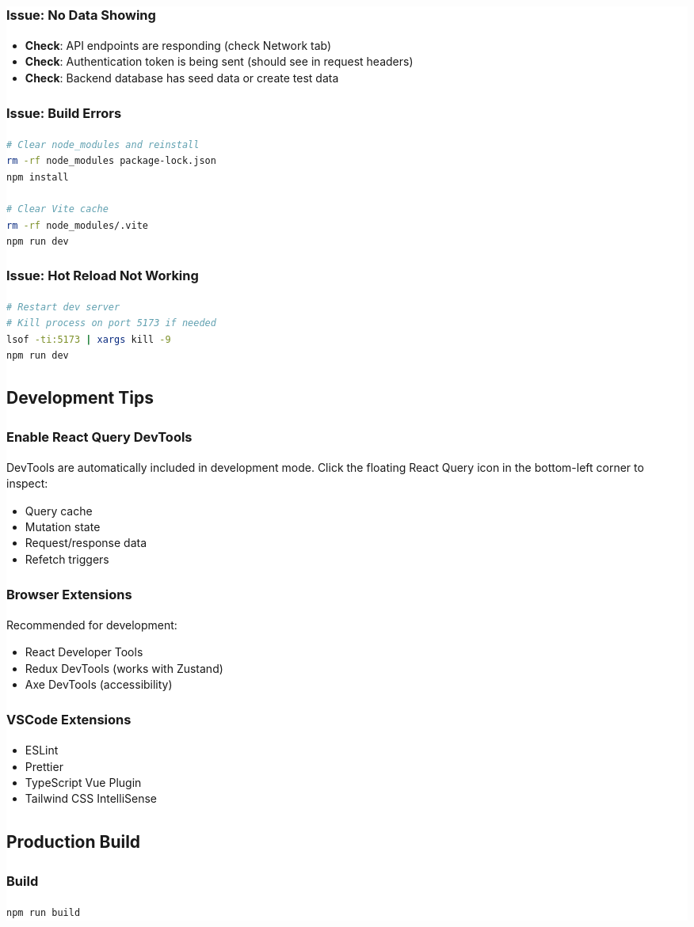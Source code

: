 ### Issue: No Data Showing
- **Check**: API endpoints are responding (check Network tab)
- **Check**: Authentication token is being sent (should see in request headers)
- **Check**: Backend database has seed data or create test data

### Issue: Build Errors
```bash
# Clear node_modules and reinstall
rm -rf node_modules package-lock.json
npm install

# Clear Vite cache
rm -rf node_modules/.vite
npm run dev
```

### Issue: Hot Reload Not Working
```bash
# Restart dev server
# Kill process on port 5173 if needed
lsof -ti:5173 | xargs kill -9
npm run dev
```

## Development Tips

### Enable React Query DevTools
DevTools are automatically included in development mode. Click the floating React Query icon in the bottom-left corner to inspect:
- Query cache
- Mutation state
- Request/response data
- Refetch triggers

### Browser Extensions
Recommended for development:
- React Developer Tools
- Redux DevTools (works with Zustand)
- Axe DevTools (accessibility)

### VSCode Extensions
- ESLint
- Prettier
- TypeScript Vue Plugin
- Tailwind CSS IntelliSense

## Production Build

### Build
```bash
npm run build
```
